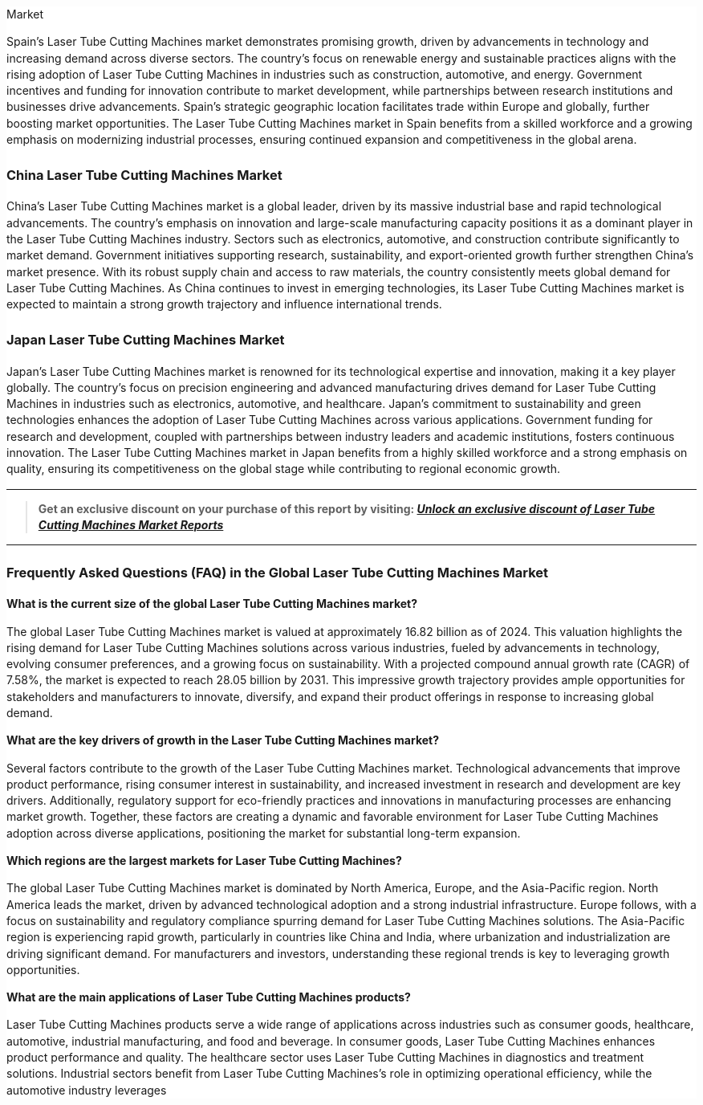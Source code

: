 Market</h3><p>Spain&rsquo;s Laser Tube Cutting Machines market demonstrates promising growth, driven by advancements in technology and increasing demand across diverse sectors. The country&rsquo;s focus on renewable energy and sustainable practices aligns with the rising adoption of Laser Tube Cutting Machines in industries such as construction, automotive, and energy. Government incentives and funding for innovation contribute to market development, while partnerships between research institutions and businesses drive advancements. Spain&rsquo;s strategic geographic location facilitates trade within Europe and globally, further boosting market opportunities. The Laser Tube Cutting Machines market in Spain benefits from a skilled workforce and a growing emphasis on modernizing industrial processes, ensuring continued expansion and competitiveness in the global arena.</p><h3>China Laser Tube Cutting Machines Market</h3><p>China&rsquo;s Laser Tube Cutting Machines market is a global leader, driven by its massive industrial base and rapid technological advancements. The country&rsquo;s emphasis on innovation and large-scale manufacturing capacity positions it as a dominant player in the Laser Tube Cutting Machines industry. Sectors such as electronics, automotive, and construction contribute significantly to market demand. Government initiatives supporting research, sustainability, and export-oriented growth further strengthen China&rsquo;s market presence. With its robust supply chain and access to raw materials, the country consistently meets global demand for Laser Tube Cutting Machines. As China continues to invest in emerging technologies, its Laser Tube Cutting Machines market is expected to maintain a strong growth trajectory and influence international trends.</p><h3>Japan Laser Tube Cutting Machines Market</h3><p>Japan&rsquo;s Laser Tube Cutting Machines market is renowned for its technological expertise and innovation, making it a key player globally. The country&rsquo;s focus on precision engineering and advanced manufacturing drives demand for Laser Tube Cutting Machines in industries such as electronics, automotive, and healthcare. Japan&rsquo;s commitment to sustainability and green technologies enhances the adoption of Laser Tube Cutting Machines across various applications. Government funding for research and development, coupled with partnerships between industry leaders and academic institutions, fosters continuous innovation. The Laser Tube Cutting Machines market in Japan benefits from a highly skilled workforce and a strong emphasis on quality, ensuring its competitiveness on the global stage while contributing to regional economic growth.</p><hr /><blockquote><p><strong>Get an exclusive discount on your purchase of this report by visiting: <em><a href="://marketresearchpulse.com/ask-for-discount/28184?utm_source=Github&amp;utm_medium=029">Unlock an exclusive discount of Laser Tube Cutting Machines Market Reports</a></em>&nbsp;</strong></p></blockquote><hr /><h3>Frequently Asked Questions (FAQ) in the Global Laser Tube Cutting Machines Market</h3><p><strong>What is the current size of the global Laser Tube Cutting Machines market?</strong></p><p>The global Laser Tube Cutting Machines market is valued at approximately 16.82 billion as of 2024. This valuation highlights the rising demand for Laser Tube Cutting Machines solutions across various industries, fueled by advancements in technology, evolving consumer preferences, and a growing focus on sustainability. With a projected compound annual growth rate (CAGR) of 7.58%, the market is expected to reach 28.05 billion by 2031. This impressive growth trajectory provides ample opportunities for stakeholders and manufacturers to innovate, diversify, and expand their product offerings in response to increasing global demand.</p><p><strong>What are the key drivers of growth in the Laser Tube Cutting Machines market?</strong></p><p>Several factors contribute to the growth of the Laser Tube Cutting Machines market. Technological advancements that improve product performance, rising consumer interest in sustainability, and increased investment in research and development are key drivers. Additionally, regulatory support for eco-friendly practices and innovations in manufacturing processes are enhancing market growth. Together, these factors are creating a dynamic and favorable environment for Laser Tube Cutting Machines adoption across diverse applications, positioning the market for substantial long-term expansion.</p><p><strong>Which regions are the largest markets for Laser Tube Cutting Machines?</strong></p><p>The global Laser Tube Cutting Machines market is dominated by North America, Europe, and the Asia-Pacific region. North America leads the market, driven by advanced technological adoption and a strong industrial infrastructure. Europe follows, with a focus on sustainability and regulatory compliance spurring demand for Laser Tube Cutting Machines solutions. The Asia-Pacific region is experiencing rapid growth, particularly in countries like China and India, where urbanization and industrialization are driving significant demand. For manufacturers and investors, understanding these regional trends is key to leveraging growth opportunities.</p><p><strong>What are the main applications of Laser Tube Cutting Machines products?</strong></p><p>Laser Tube Cutting Machines products serve a wide range of applications across industries such as consumer goods, healthcare, automotive, industrial manufacturing, and food and beverage. In consumer goods, Laser Tube Cutting Machines enhances product performance and quality. The healthcare sector uses Laser Tube Cutting Machines in diagnostics and treatment solutions. Industrial sectors benefit from Laser Tube Cutting Machines&rsquo;s role in optimizing operational efficiency, while the automotive industry leverages
